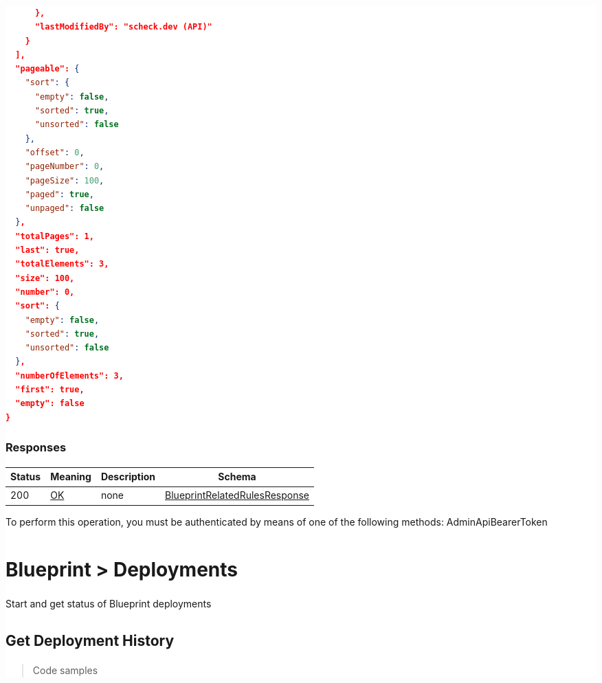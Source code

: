 ```json
      },
      "lastModifiedBy": "scheck.dev (API)"
    }
  ],
  "pageable": {
    "sort": {
      "empty": false,
      "sorted": true,
      "unsorted": false
    },
    "offset": 0,
    "pageNumber": 0,
    "pageSize": 100,
    "paged": true,
    "unpaged": false
  },
  "totalPages": 1,
  "last": true,
  "totalElements": 3,
  "size": 100,
  "number": 0,
  "sort": {
    "empty": false,
    "sorted": true,
    "unsorted": false
  },
  "numberOfElements": 3,
  "first": true,
  "empty": false
}
```

<h3 id="get-related-rules-responses">Responses</h3>

|Status|Meaning|Description|Schema|
|---|---|---|---|
|200|[OK](https://tools.ietf.org/html/rfc7231#section-6.3.1)|none|[BlueprintRelatedRulesResponse](#schemablueprintrelatedrulesresponse)|

<aside class="warning">
To perform this operation, you must be authenticated by means of one of the following methods:
AdminApiBearerToken
</aside>

<h1 id="logik-io-admin-api-blueprints-blueprint-deployments">Blueprint > Deployments</h1>

Start and get status of Blueprint deployments

## Get Deployment History

<a id="opIdgetBlueprintDeployments"></a>

> Code samples
